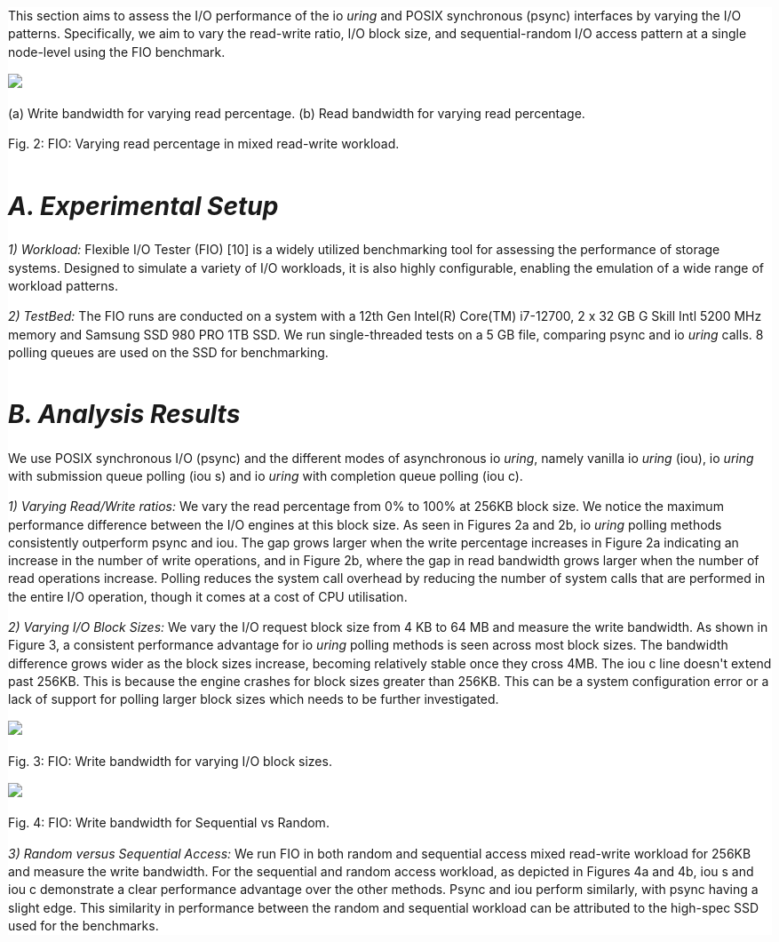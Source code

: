 This section aims to assess the I/O performance of the io *uring* and POSIX synchronous (psync) interfaces by varying the I/O patterns. Specifically, we aim to vary the read-write ratio, I/O block size, and sequential-random I/O access pattern at a single node-level using the FIO benchmark.

![](_page_1_Figure_7.png)

(a) Write bandwidth for varying read percentage. (b) Read bandwidth for varying read percentage.

Fig. 2: FIO: Varying read percentage in mixed read-write workload.

# *A. Experimental Setup*

*1) Workload:* Flexible I/O Tester (FIO) [10] is a widely utilized benchmarking tool for assessing the performance of storage systems. Designed to simulate a variety of I/O workloads, it is also highly configurable, enabling the emulation of a wide range of workload patterns.

*2) TestBed:* The FIO runs are conducted on a system with a 12th Gen Intel(R) Core(TM) i7-12700, 2 x 32 GB G Skill Intl 5200 MHz memory and Samsung SSD 980 PRO 1TB SSD. We run single-threaded tests on a 5 GB file, comparing psync and io *uring* calls. 8 polling queues are used on the SSD for benchmarking.

# *B. Analysis Results*

We use POSIX synchronous I/O (psync) and the different modes of asynchronous io *uring*, namely vanilla io *uring* (iou), io *uring* with submission queue polling (iou s) and io *uring* with completion queue polling (iou c).

*1) Varying Read/Write ratios:* We vary the read percentage from 0% to 100% at 256KB block size. We notice the maximum performance difference between the I/O engines at this block size. As seen in Figures 2a and 2b, io *uring* polling methods consistently outperform psync and iou. The gap grows larger when the write percentage increases in Figure 2a indicating an increase in the number of write operations, and in Figure 2b, where the gap in read bandwidth grows larger when the number of read operations increase. Polling reduces the system call overhead by reducing the number of system calls that are performed in the entire I/O operation, though it comes at a cost of CPU utilisation.

*2) Varying I/O Block Sizes:* We vary the I/O request block size from 4 KB to 64 MB and measure the write bandwidth. As shown in Figure 3, a consistent performance advantage for io *uring* polling methods is seen across most block sizes. The bandwidth difference grows wider as the block sizes increase, becoming relatively stable once they cross 4MB. The iou c line doesn't extend past 256KB. This is because the engine crashes for block sizes greater than 256KB. This can be a system configuration error or a lack of support for polling larger block sizes which needs to be further investigated.

![](_page_2_Figure_0.png)

Fig. 3: FIO: Write bandwidth for varying I/O block sizes.

![](_page_2_Figure_2.png)

Fig. 4: FIO: Write bandwidth for Sequential vs Random.

*3) Random versus Sequential Access:* We run FIO in both random and sequential access mixed read-write workload for 256KB and measure the write bandwidth. For the sequential and random access workload, as depicted in Figures 4a and 4b, iou s and iou c demonstrate a clear performance advantage over the other methods. Psync and iou perform similarly, with psync having a slight edge. This similarity in performance between the random and sequential workload can be attributed to the high-spec SSD used for the benchmarks.
